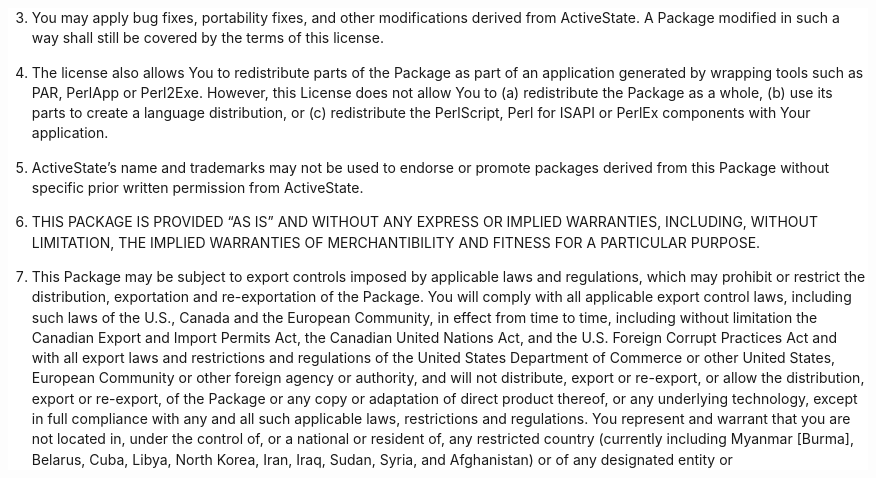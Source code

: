 3. You may apply bug fixes, portability fixes, and other modifications
derived from ActiveState. A Package modified in such a way shall
still be covered by the terms of this license.

4. The license also allows You to redistribute parts of the Package as
part of an application generated by wrapping tools such as PAR,
PerlApp or Perl2Exe. However, this License does not allow You to
(a) redistribute the Package as a whole, (b) use its parts to
create a language distribution, or (c) redistribute the PerlScript,
Perl for ISAPI or PerlEx components with Your application.

5. ActiveState’s name and trademarks may not be used to endorse or
promote packages derived from this Package without specific prior
written permission from ActiveState.

6. THIS PACKAGE IS PROVIDED “AS IS” AND WITHOUT ANY EXPRESS OR IMPLIED
WARRANTIES, INCLUDING, WITHOUT LIMITATION, THE IMPLIED WARRANTIES
OF MERCHANTIBILITY AND FITNESS FOR A PARTICULAR PURPOSE.

7. This Package may be subject to export controls imposed by
applicable laws and regulations, which may prohibit or restrict the
distribution, exportation and re-exportation of the Package. You
will comply with all applicable export control laws, including such
laws of the U.S., Canada and the European Community, in effect from
time to time, including without limitation the Canadian Export and
Import Permits Act, the Canadian United Nations Act, and the
U.S. Foreign Corrupt Practices Act and with all export laws and
restrictions and regulations of the United States Department of
Commerce or other United States, European Community or other
foreign agency or authority, and will not distribute, export or
re-export, or allow the distribution, export or re-export, of the
Package or any copy or adaptation of direct product thereof, or any
underlying technology, except in full compliance with any and all
such applicable laws, restrictions and regulations. You represent
and warrant that you are not located in, under the control of, or a
national or resident of, any restricted country (currently
including Myanmar [Burma], Belarus, Cuba, Libya, North Korea, Iran,
Iraq, Sudan, Syria, and Afghanistan) or of any designated entity or
